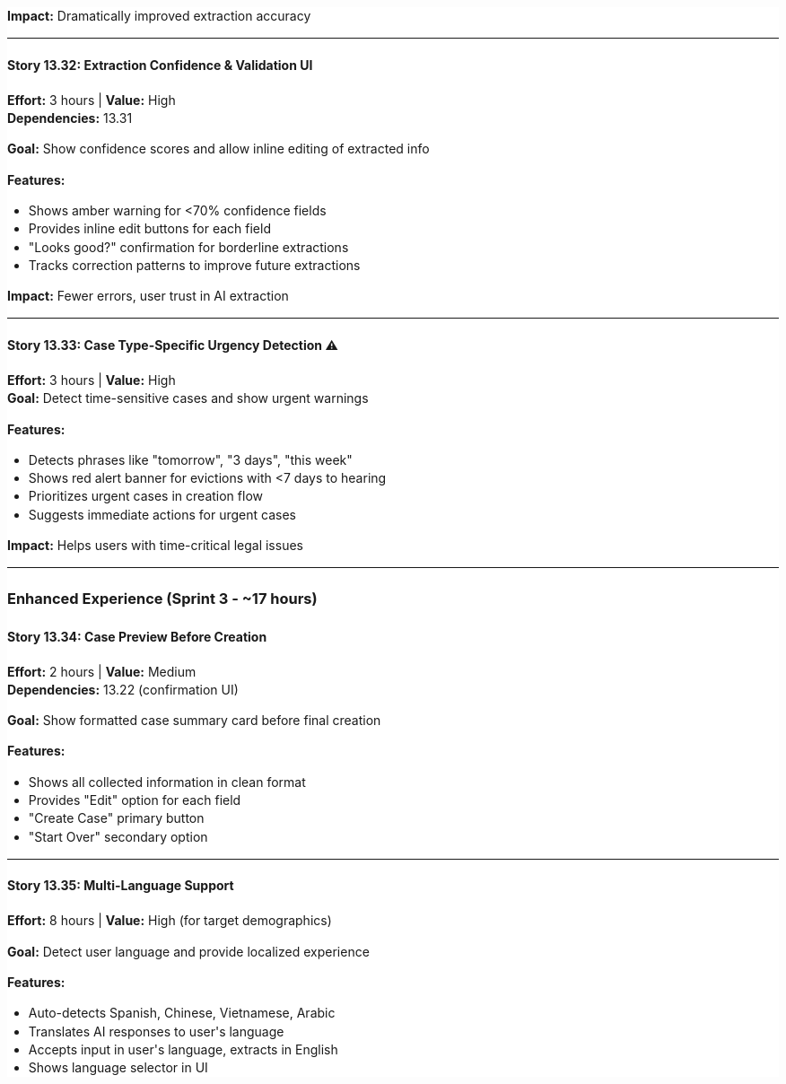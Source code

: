 **Impact:** Dramatically improved extraction accuracy

---

#### Story 13.32: Extraction Confidence & Validation UI
**Effort:** 3 hours | **Value:** High  
**Dependencies:** 13.31

**Goal:** Show confidence scores and allow inline editing of extracted info

**Features:**
- Shows amber warning for <70% confidence fields
- Provides inline edit buttons for each field
- "Looks good?" confirmation for borderline extractions
- Tracks correction patterns to improve future extractions

**Impact:** Fewer errors, user trust in AI extraction

---

#### Story 13.33: Case Type-Specific Urgency Detection ⚠️
**Effort:** 3 hours | **Value:** High  
**Goal:** Detect time-sensitive cases and show urgent warnings

**Features:**
- Detects phrases like "tomorrow", "3 days", "this week"
- Shows red alert banner for evictions with <7 days to hearing
- Prioritizes urgent cases in creation flow
- Suggests immediate actions for urgent cases

**Impact:** Helps users with time-critical legal issues

---

### Enhanced Experience (Sprint 3 - ~17 hours)

#### Story 13.34: Case Preview Before Creation
**Effort:** 2 hours | **Value:** Medium  
**Dependencies:** 13.22 (confirmation UI)

**Goal:** Show formatted case summary card before final creation

**Features:**
- Shows all collected information in clean format
- Provides "Edit" option for each field
- "Create Case" primary button
- "Start Over" secondary option

---

#### Story 13.35: Multi-Language Support
**Effort:** 8 hours | **Value:** High (for target demographics)

**Goal:** Detect user language and provide localized experience

**Features:**
- Auto-detects Spanish, Chinese, Vietnamese, Arabic
- Translates AI responses to user's language
- Accepts input in user's language, extracts in English
- Shows language selector in UI
